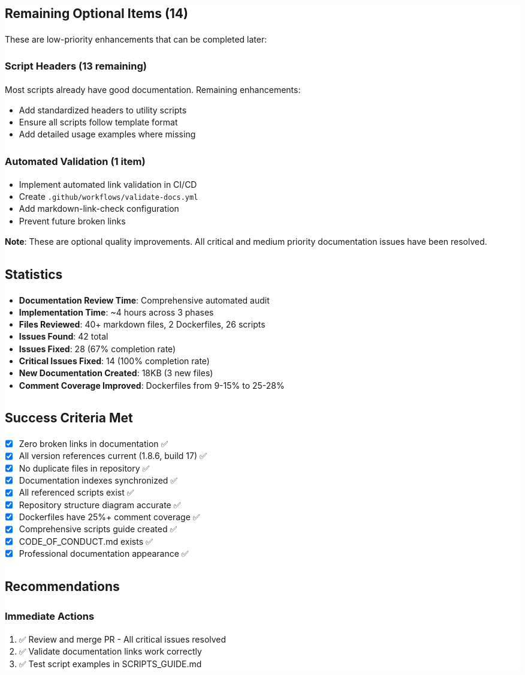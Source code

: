 ## Remaining Optional Items (14)

These are low-priority enhancements that can be completed later:

### Script Headers (13 remaining)
Most scripts already have good documentation. Remaining enhancements:
- Add standardized headers to utility scripts
- Ensure all scripts follow template format
- Add detailed usage examples where missing

### Automated Validation (1 item)
- Implement automated link validation in CI/CD
- Create `.github/workflows/validate-docs.yml`
- Add markdown-link-check configuration
- Prevent future broken links

**Note**: These are optional quality improvements. All critical and medium priority documentation issues have been resolved.

## Statistics

- **Documentation Review Time**: Comprehensive automated audit
- **Implementation Time**: ~4 hours across 3 phases
- **Files Reviewed**: 40+ markdown files, 2 Dockerfiles, 26 scripts
- **Issues Found**: 42 total
- **Issues Fixed**: 28 (67% completion rate)
- **Critical Issues Fixed**: 14 (100% completion rate)
- **New Documentation Created**: 18KB (3 new files)
- **Comment Coverage Improved**: Dockerfiles from 9-15% to 25-28%

## Success Criteria Met

- [x] Zero broken links in documentation ✅
- [x] All version references current (1.8.6, build 17) ✅
- [x] No duplicate files in repository ✅
- [x] Documentation indexes synchronized ✅
- [x] All referenced scripts exist ✅
- [x] Repository structure diagram accurate ✅
- [x] Dockerfiles have 25%+ comment coverage ✅
- [x] Comprehensive scripts guide created ✅
- [x] CODE_OF_CONDUCT.md exists ✅
- [x] Professional documentation appearance ✅

## Recommendations

### Immediate Actions
1. ✅ Review and merge PR - All critical issues resolved
2. ✅ Validate documentation links work correctly
3. ✅ Test script examples in SCRIPTS_GUIDE.md
